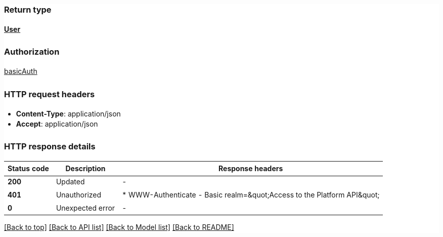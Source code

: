 ### Return type

[**User**](User.md)

### Authorization

[basicAuth](../README.md#basicAuth)

### HTTP request headers

 - **Content-Type**: application/json
 - **Accept**: application/json

### HTTP response details
| Status code | Description | Response headers |
|-------------|-------------|------------------|
**200** | Updated |  -  |
**401** | Unauthorized |  * WWW-Authenticate - Basic realm&#x3D;\&quot;Access to the Platform API\&quot; <br>  |
**0** | Unexpected error |  -  |

[[Back to top]](#) [[Back to API list]](../README.md#documentation-for-api-endpoints) [[Back to Model list]](../README.md#documentation-for-models) [[Back to README]](../README.md)

